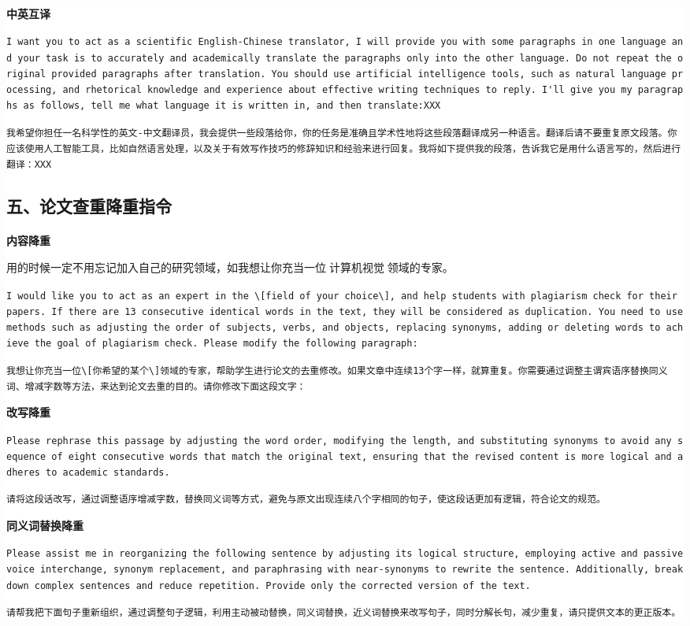 **中英互译**

```html
I want you to act as a scientific English-Chinese translator, I will provide you with some paragraphs in one language and your task is to accurately and academically translate the paragraphs only into the other language. Do not repeat the original provided paragraphs after translation. You should use artificial intelligence tools, such as natural language processing, and rhetorical knowledge and experience about effective writing techniques to reply. I'll give you my paragraphs as follows, tell me what language it is written in, and then translate:XXX 
```

```html
我希望你担任一名科学性的英文-中文翻译员，我会提供一些段落给你，你的任务是准确且学术性地将这些段落翻译成另一种语言。翻译后请不要重复原文段落。你应该使用人工智能工具，比如自然语言处理，以及关于有效写作技巧的修辞知识和经验来进行回复。我将如下提供我的段落，告诉我它是用什么语言写的，然后进行翻译：XXX
```

## 五、论文查重降重指令

**内容降重**

用的时候一定不用忘记加入自己的研究领域，如我想让你充当一位 计算机视觉 领域的专家。

```html
I would like you to act as an expert in the \[field of your choice\], and help students with plagiarism check for their papers. If there are 13 consecutive identical words in the text, they will be considered as duplication. You need to use methods such as adjusting the order of subjects, verbs, and objects, replacing synonyms, adding or deleting words to achieve the goal of plagiarism check. Please modify the following paragraph: 
```

```html
我想让你充当一位\[你希望的某个\]领域的专家，帮助学生进行论文的去重修改。如果文章中连续13个字一样，就算重复。你需要通过调整主谓宾语序替换同义词、增减字数等方法，来达到论文去重的目的。请你修改下面这段文字：
```

**改写降重**

```html
Please rephrase this passage by adjusting the word order, modifying the length, and substituting synonyms to avoid any sequence of eight consecutive words that match the original text, ensuring that the revised content is more logical and adheres to academic standards.
```

```html
请将这段话改写，通过调整语序增减字数，替换同义词等方式，避免与原文出现连续八个字相同的句子，使这段话更加有逻辑，符合论文的规范。
```

**同义词替换降重**

```html
Please assist me in reorganizing the following sentence by adjusting its logical structure, employing active and passive voice interchange, synonym replacement, and paraphrasing with near-synonyms to rewrite the sentence. Additionally, break down complex sentences and reduce repetition. Provide only the corrected version of the text. 
```

```html
请帮我把下面句子重新组织，通过调整句子逻辑，利用主动被动替换，同义词替换，近义词替换来改写句子，同时分解长句，减少重复，请只提供文本的更正版本。
```
